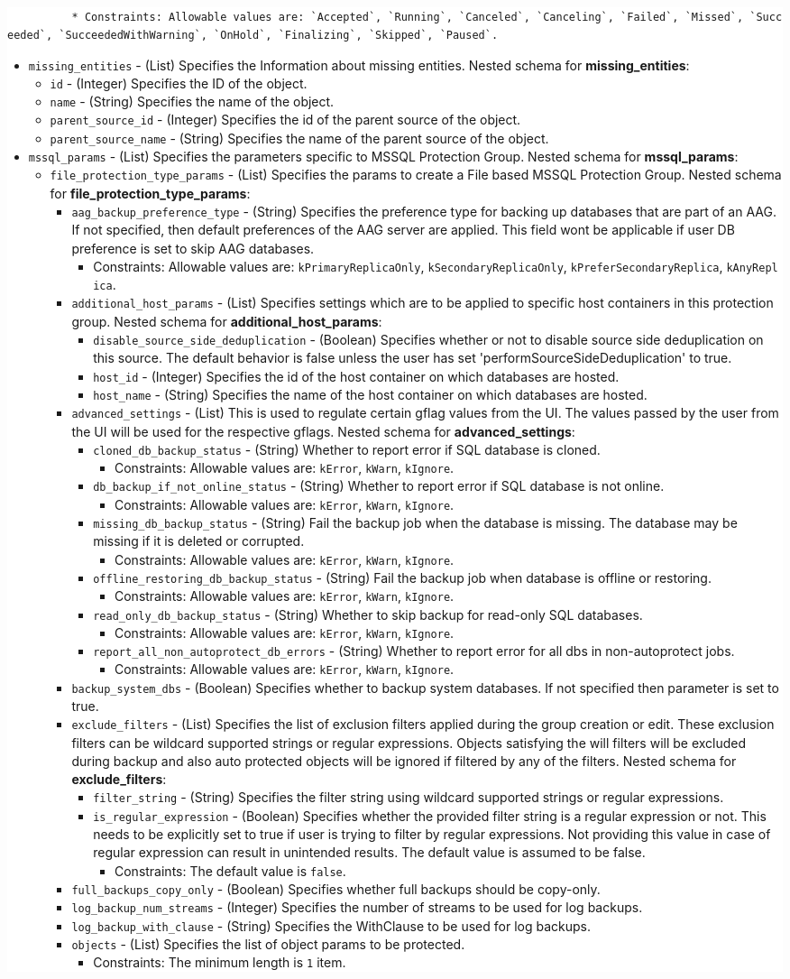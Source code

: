 			  * Constraints: Allowable values are: `Accepted`, `Running`, `Canceled`, `Canceling`, `Failed`, `Missed`, `Succeeded`, `SucceededWithWarning`, `OnHold`, `Finalizing`, `Skipped`, `Paused`.
* `missing_entities` - (List) Specifies the Information about missing entities.
Nested schema for **missing_entities**:
	* `id` - (Integer) Specifies the ID of the object.
	* `name` - (String) Specifies the name of the object.
	* `parent_source_id` - (Integer) Specifies the id of the parent source of the object.
	* `parent_source_name` - (String) Specifies the name of the parent source of the object.
* `mssql_params` - (List) Specifies the parameters specific to MSSQL Protection Group.
Nested schema for **mssql_params**:
	* `file_protection_type_params` - (List) Specifies the params to create a File based MSSQL Protection Group.
	Nested schema for **file_protection_type_params**:
		* `aag_backup_preference_type` - (String) Specifies the preference type for backing up databases that are part of an AAG. If not specified, then default preferences of the AAG server are applied. This field wont be applicable if user DB preference is set to skip AAG databases.
		  * Constraints: Allowable values are: `kPrimaryReplicaOnly`, `kSecondaryReplicaOnly`, `kPreferSecondaryReplica`, `kAnyReplica`.
		* `additional_host_params` - (List) Specifies settings which are to be applied to specific host containers in this protection group.
		Nested schema for **additional_host_params**:
			* `disable_source_side_deduplication` - (Boolean) Specifies whether or not to disable source side deduplication on this source. The default behavior is false unless the user has set 'performSourceSideDeduplication' to true.
			* `host_id` - (Integer) Specifies the id of the host container on which databases are hosted.
			* `host_name` - (String) Specifies the name of the host container on which databases are hosted.
		* `advanced_settings` - (List) This is used to regulate certain gflag values from the UI. The values passed by the user from the UI will be used for the respective gflags.
		Nested schema for **advanced_settings**:
			* `cloned_db_backup_status` - (String) Whether to report error if SQL database is cloned.
			  * Constraints: Allowable values are: `kError`, `kWarn`, `kIgnore`.
			* `db_backup_if_not_online_status` - (String) Whether to report error if SQL database is not online.
			  * Constraints: Allowable values are: `kError`, `kWarn`, `kIgnore`.
			* `missing_db_backup_status` - (String) Fail the backup job when the database is missing. The database may be missing if it is deleted or corrupted.
			  * Constraints: Allowable values are: `kError`, `kWarn`, `kIgnore`.
			* `offline_restoring_db_backup_status` - (String) Fail the backup job when database is offline or restoring.
			  * Constraints: Allowable values are: `kError`, `kWarn`, `kIgnore`.
			* `read_only_db_backup_status` - (String) Whether to skip backup for read-only SQL databases.
			  * Constraints: Allowable values are: `kError`, `kWarn`, `kIgnore`.
			* `report_all_non_autoprotect_db_errors` - (String) Whether to report error for all dbs in non-autoprotect jobs.
			  * Constraints: Allowable values are: `kError`, `kWarn`, `kIgnore`.
		* `backup_system_dbs` - (Boolean) Specifies whether to backup system databases. If not specified then parameter is set to true.
		* `exclude_filters` - (List) Specifies the list of exclusion filters applied during the group creation or edit. These exclusion filters can be wildcard supported strings or regular expressions. Objects satisfying the will filters will be excluded during backup and also auto protected objects will be ignored if filtered by any of the filters.
		Nested schema for **exclude_filters**:
			* `filter_string` - (String) Specifies the filter string using wildcard supported strings or regular expressions.
			* `is_regular_expression` - (Boolean) Specifies whether the provided filter string is a regular expression or not. This needs to be explicitly set to true if user is trying to filter by regular expressions. Not providing this value in case of regular expression can result in unintended results. The default value is assumed to be false.
			  * Constraints: The default value is `false`.
		* `full_backups_copy_only` - (Boolean) Specifies whether full backups should be copy-only.
		* `log_backup_num_streams` - (Integer) Specifies the number of streams to be used for log backups.
		* `log_backup_with_clause` - (String) Specifies the WithClause to be used for log backups.
		* `objects` - (List) Specifies the list of object params to be protected.
		  * Constraints: The minimum length is `1` item.